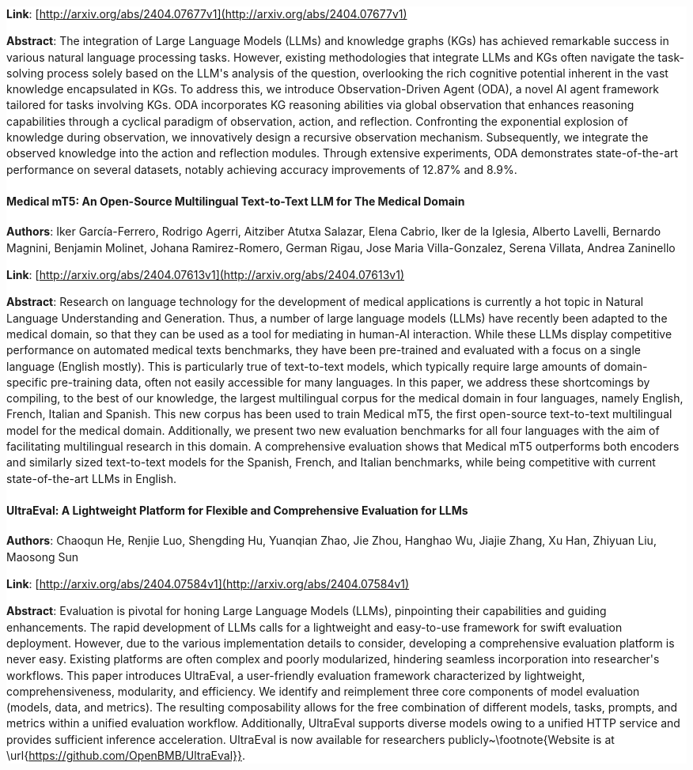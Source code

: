 **Link**: [http://arxiv.org/abs/2404.07677v1](http://arxiv.org/abs/2404.07677v1)

**Abstract**: The integration of Large Language Models (LLMs) and knowledge graphs (KGs) has achieved remarkable success in various natural language processing tasks. However, existing methodologies that integrate LLMs and KGs often navigate the task-solving process solely based on the LLM's analysis of the question, overlooking the rich cognitive potential inherent in the vast knowledge encapsulated in KGs. To address this, we introduce Observation-Driven Agent (ODA), a novel AI agent framework tailored for tasks involving KGs. ODA incorporates KG reasoning abilities via global observation that enhances reasoning capabilities through a cyclical paradigm of observation, action, and reflection. Confronting the exponential explosion of knowledge during observation, we innovatively design a recursive observation mechanism. Subsequently, we integrate the observed knowledge into the action and reflection modules. Through extensive experiments, ODA demonstrates state-of-the-art performance on several datasets, notably achieving accuracy improvements of 12.87% and 8.9%.

#### Medical mT5: An Open-Source Multilingual Text-to-Text LLM for The Medical Domain
**Authors**: Iker García-Ferrero, Rodrigo Agerri, Aitziber Atutxa Salazar, Elena Cabrio, Iker de la Iglesia, Alberto Lavelli, Bernardo Magnini, Benjamin Molinet, Johana Ramirez-Romero, German Rigau, Jose Maria Villa-Gonzalez, Serena Villata, Andrea Zaninello

**Link**: [http://arxiv.org/abs/2404.07613v1](http://arxiv.org/abs/2404.07613v1)

**Abstract**: Research on language technology for the development of medical applications is currently a hot topic in Natural Language Understanding and Generation. Thus, a number of large language models (LLMs) have recently been adapted to the medical domain, so that they can be used as a tool for mediating in human-AI interaction. While these LLMs display competitive performance on automated medical texts benchmarks, they have been pre-trained and evaluated with a focus on a single language (English mostly). This is particularly true of text-to-text models, which typically require large amounts of domain-specific pre-training data, often not easily accessible for many languages. In this paper, we address these shortcomings by compiling, to the best of our knowledge, the largest multilingual corpus for the medical domain in four languages, namely English, French, Italian and Spanish. This new corpus has been used to train Medical mT5, the first open-source text-to-text multilingual model for the medical domain. Additionally, we present two new evaluation benchmarks for all four languages with the aim of facilitating multilingual research in this domain. A comprehensive evaluation shows that Medical mT5 outperforms both encoders and similarly sized text-to-text models for the Spanish, French, and Italian benchmarks, while being competitive with current state-of-the-art LLMs in English.

#### UltraEval: A Lightweight Platform for Flexible and Comprehensive Evaluation for LLMs
**Authors**: Chaoqun He, Renjie Luo, Shengding Hu, Yuanqian Zhao, Jie Zhou, Hanghao Wu, Jiajie Zhang, Xu Han, Zhiyuan Liu, Maosong Sun

**Link**: [http://arxiv.org/abs/2404.07584v1](http://arxiv.org/abs/2404.07584v1)

**Abstract**: Evaluation is pivotal for honing Large Language Models (LLMs), pinpointing their capabilities and guiding enhancements. The rapid development of LLMs calls for a lightweight and easy-to-use framework for swift evaluation deployment. However, due to the various implementation details to consider, developing a comprehensive evaluation platform is never easy. Existing platforms are often complex and poorly modularized, hindering seamless incorporation into researcher's workflows. This paper introduces UltraEval, a user-friendly evaluation framework characterized by lightweight, comprehensiveness, modularity, and efficiency. We identify and reimplement three core components of model evaluation (models, data, and metrics). The resulting composability allows for the free combination of different models, tasks, prompts, and metrics within a unified evaluation workflow. Additionally, UltraEval supports diverse models owing to a unified HTTP service and provides sufficient inference acceleration. UltraEval is now available for researchers publicly~\footnote{Website is at \url{https://github.com/OpenBMB/UltraEval}}.
